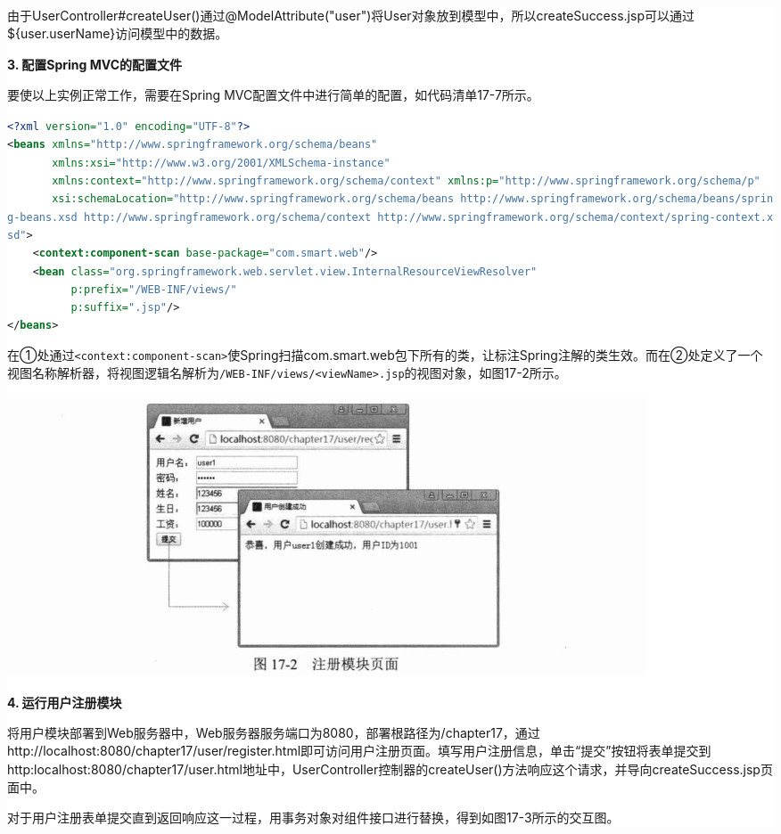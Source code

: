 由于UserController#createUser()通过@ModelAttribute("user")将User对象放到模型中，所以createSuccess.jsp可以通过${user.userName}访问模型中的数据。

**3. 配置Spring MVC的配置文件**

要使以上实例正常工作，需要在Spring MVC配置文件中进行简单的配置，如代码清单17-7所示。

```xml
<?xml version="1.0" encoding="UTF-8"?>
<beans xmlns="http://www.springframework.org/schema/beans"
       xmlns:xsi="http://www.w3.org/2001/XMLSchema-instance"
       xmlns:context="http://www.springframework.org/schema/context" xmlns:p="http://www.springframework.org/schema/p"
       xsi:schemaLocation="http://www.springframework.org/schema/beans http://www.springframework.org/schema/beans/spring-beans.xsd http://www.springframework.org/schema/context http://www.springframework.org/schema/context/spring-context.xsd">
    <context:component-scan base-package="com.smart.web"/>
    <bean class="org.springframework.web.servlet.view.InternalResourceViewResolver"
          p:prefix="/WEB-INF/views/"
          p:suffix=".jsp"/>
</beans>
```

在①处通过`<context:component-scan>`使Spring扫描com.smart.web包下所有的类，让标注Spring注解的类生效。而在②处定义了一个视图名称解析器，将视图逻辑名解析为`/WEB-INF/views/<viewName>.jsp`的视图对象，如图17-2所示。

![1561192537509](assets/1561192537509.png)

**4. 运行用户注册模块**

将用户模块部署到Web服务器中，Web服务器服务端口为8080，部署根路径为/chapter17，通过http://localhost:8080/chapter17/user/register.html即可访问用户注册页面。填写用户注册信息，单击“提交”按钮将表单提交到http:localhost:8080/chapter17/user.html地址中，UserController控制器的createUser()方法响应这个请求，并导向createSuccess.jsp页面中。

对于用户注册表单提交直到返回响应这一过程，用事务对象对组件接口进行替换，得到如图17-3所示的交互图。
